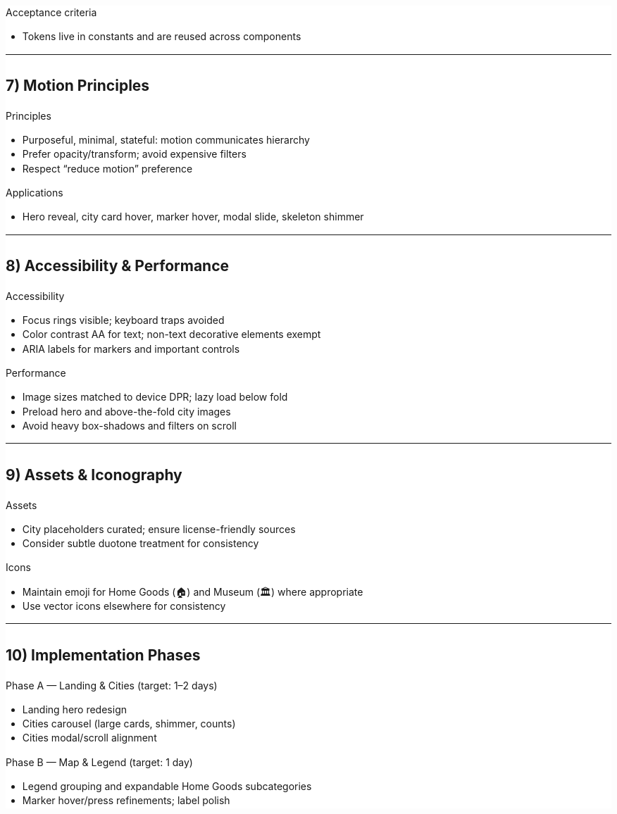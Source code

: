 Acceptance criteria
- Tokens live in constants and are reused across components

---

## 7) Motion Principles

Principles
- Purposeful, minimal, stateful: motion communicates hierarchy
- Prefer opacity/transform; avoid expensive filters
- Respect “reduce motion” preference

Applications
- Hero reveal, city card hover, marker hover, modal slide, skeleton shimmer

---

## 8) Accessibility & Performance

Accessibility
- Focus rings visible; keyboard traps avoided
- Color contrast AA for text; non-text decorative elements exempt
- ARIA labels for markers and important controls

Performance
- Image sizes matched to device DPR; lazy load below fold
- Preload hero and above-the-fold city images
- Avoid heavy box-shadows and filters on scroll

---

## 9) Assets & Iconography

Assets
- City placeholders curated; ensure license-friendly sources
- Consider subtle duotone treatment for consistency

Icons
- Maintain emoji for Home Goods (🏠) and Museum (🏛️) where appropriate
- Use vector icons elsewhere for consistency

---

## 10) Implementation Phases

Phase A — Landing & Cities (target: 1–2 days)
- Landing hero redesign
- Cities carousel (large cards, shimmer, counts)
- Cities modal/scroll alignment

Phase B — Map & Legend (target: 1 day)
- Legend grouping and expandable Home Goods subcategories
- Marker hover/press refinements; label polish
